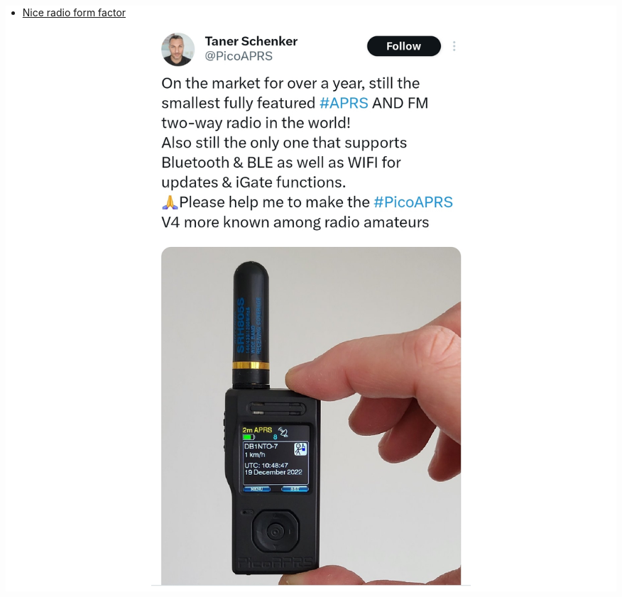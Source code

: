   - [Nice radio form factor](https://twitter.com/PicoAPRS/status/1729167493648785831?t=hZaXcFnTjq-gPLXC6NiaQw&s=19)

<p align="center">
<img src="./two-way-radio.jpg" width="450" />
</p>
